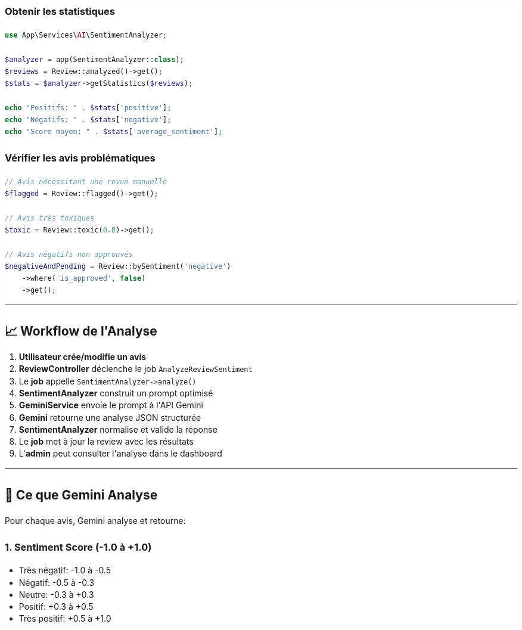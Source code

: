 ### Obtenir les statistiques

```php
use App\Services\AI\SentimentAnalyzer;

$analyzer = app(SentimentAnalyzer::class);
$reviews = Review::analyzed()->get();
$stats = $analyzer->getStatistics($reviews);

echo "Positifs: " . $stats['positive'];
echo "Négatifs: " . $stats['negative'];
echo "Score moyen: " . $stats['average_sentiment'];
```

### Vérifier les avis problématiques

```php
// Avis nécessitant une revue manuelle
$flagged = Review::flagged()->get();

// Avis très toxiques
$toxic = Review::toxic(0.8)->get();

// Avis négatifs non approuvés
$negativeAndPending = Review::bySentiment('negative')
    ->where('is_approved', false)
    ->get();
```

---

## 📈 Workflow de l'Analyse

1. **Utilisateur crée/modifie un avis**
2. **ReviewController** déclenche le job `AnalyzeReviewSentiment`
3. Le **job** appelle `SentimentAnalyzer->analyze()`
4. **SentimentAnalyzer** construit un prompt optimisé
5. **GeminiService** envoie le prompt à l'API Gemini
6. **Gemini** retourne une analyse JSON structurée
7. **SentimentAnalyzer** normalise et valide la réponse
8. Le **job** met à jour la review avec les résultats
9. L'**admin** peut consulter l'analyse dans le dashboard

---

## 🎨 Ce que Gemini Analyse

Pour chaque avis, Gemini analyse et retourne:

### 1. Sentiment Score (-1.0 à +1.0)
- Très négatif: -1.0 à -0.5
- Négatif: -0.5 à -0.3
- Neutre: -0.3 à +0.3
- Positif: +0.3 à +0.5
- Très positif: +0.5 à +1.0
